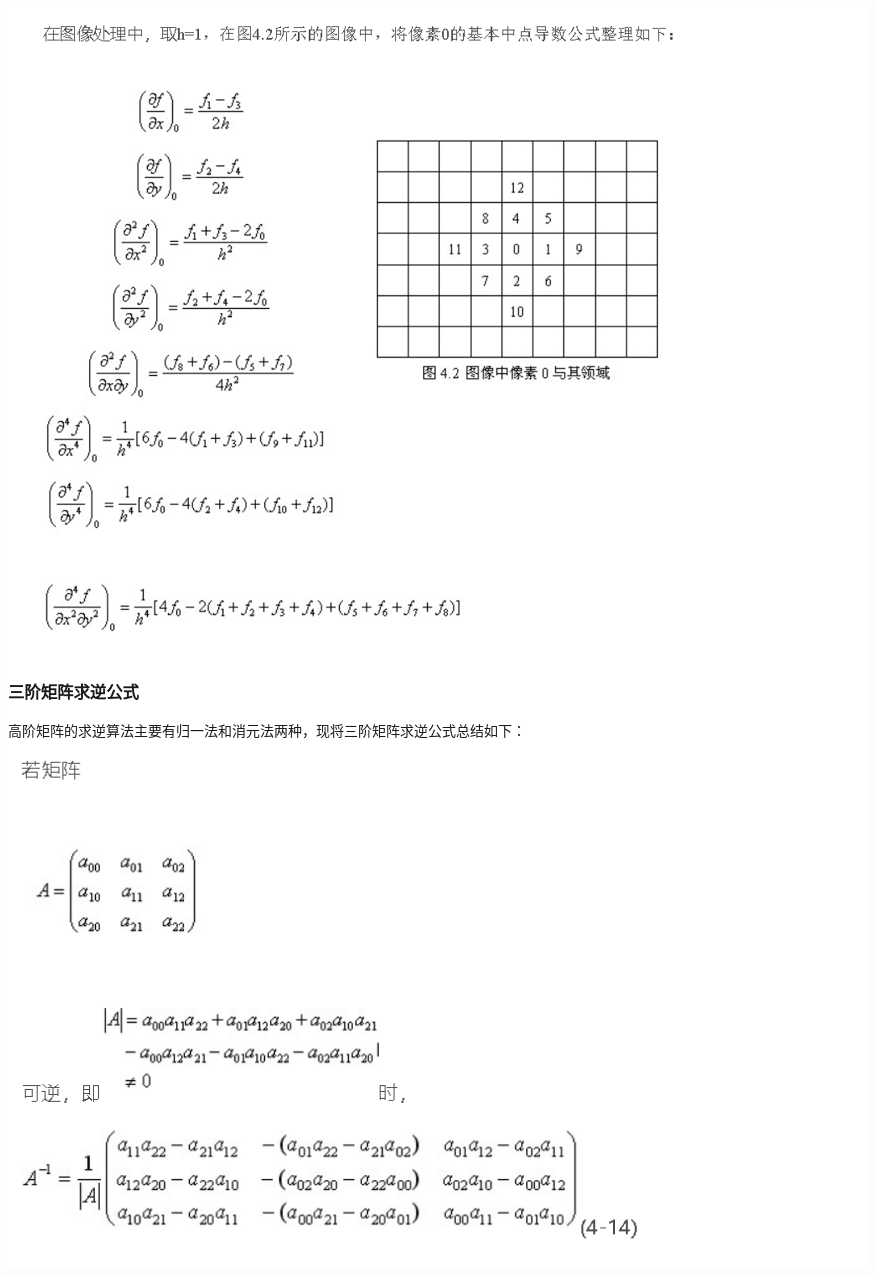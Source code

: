 ![logo](./images/diff3.PNG)
### 三阶矩阵求逆公式
高阶矩阵的求逆算法主要有归一法和消元法两种，现将三阶矩阵求逆公式总结如下：
![logo](./images/ni.PNG)   